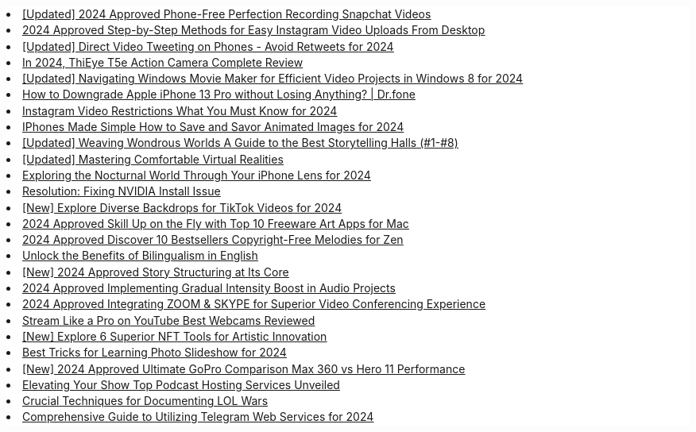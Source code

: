 <li><a href="https://snapchat-videos.techidaily.com/updated-2024-approved-phone-free-perfection-recording-snapchat-videos/"><u>[Updated] 2024 Approved  Phone-Free Perfection  Recording Snapchat Videos</u></a></li>
<li><a href="https://instagram-videos.techidaily.com/2024-approved-step-by-step-methods-for-easy-instagram-video-uploads-from-desktop/"><u>2024 Approved  Step-by-Step Methods for Easy Instagram Video Uploads From Desktop</u></a></li>
<li><a href="https://twitter-videos.techidaily.com/updated-direct-video-tweeting-on-phones-avoid-retweets-for-2024/"><u>[Updated] Direct Video Tweeting on Phones - Avoid Retweets for 2024</u></a></li>
<li><a href="https://fox-cloud.techidaily.com/in-2024-thieye-t5e-action-camera-complete-review/"><u>In 2024, ThiEye T5e Action Camera Complete Review</u></a></li>
<li><a href="https://fox-cloud.techidaily.com/updated-navigating-windows-movie-maker-for-efficient-video-projects-in-windows-8-for-2024/"><u>[Updated] Navigating Windows Movie Maker for Efficient Video Projects in Windows 8 for 2024</u></a></li>
<li><a href="https://techidaily.com/how-to-downgrade-apple-iphone-13-pro-without-losing-anything-drfone-by-drfone-ios-system-repair-ios-system-repair/"><u>How to Downgrade Apple iPhone 13 Pro without Losing Anything? | Dr.fone</u></a></li>
<li><a href="https://instagram-video-files.techidaily.com/instagram-video-restrictions-what-you-must-know-for-2024/"><u>Instagram Video Restrictions  What You Must Know for 2024</u></a></li>
<li><a href="https://fox-cloud.techidaily.com/iphones-made-simple-how-to-save-and-savor-animated-images-for-2024/"><u>IPhones Made Simple  How to Save and Savor Animated Images for 2024</u></a></li>
<li><a href="https://fox-cloud.techidaily.com/updated-weaving-wondrous-worlds-a-guide-to-the-best-storytelling-halls-1-8/"><u>[Updated] Weaving Wondrous Worlds  A Guide to the Best Storytelling Halls (#1-#8)</u></a></li>
<li><a href="https://fox-cloud.techidaily.com/updated-mastering-comfortable-virtual-realities/"><u>[Updated] Mastering Comfortable Virtual Realities</u></a></li>
<li><a href="https://fox-cloud.techidaily.com/exploring-the-nocturnal-world-through-your-iphone-lens-for-2024/"><u>Exploring the Nocturnal World Through Your iPhone Lens for 2024</u></a></li>
<li><a href="https://graphic-issues.techidaily.com/resolution-fixing-nvidia-install-issue/"><u>Resolution: Fixing NVIDIA Install Issue</u></a></li>
<li><a href="https://fox-cloud.techidaily.com/new-explore-diverse-backdrops-for-tiktok-videos-for-2024/"><u>[New] Explore Diverse Backdrops for TikTok Videos for 2024</u></a></li>
<li><a href="https://fox-cloud.techidaily.com/2024-approved-skill-up-on-the-fly-with-top-10-freeware-art-apps-for-mac/"><u>2024 Approved  Skill Up on the Fly with Top 10 Freeware Art Apps for Mac</u></a></li>
<li><a href="https://fox-cloud.techidaily.com/2024-approved-discover-10-bestsellers-copyright-free-melodies-for-zen/"><u>2024 Approved  Discover 10 Bestsellers  Copyright-Free Melodies for Zen</u></a></li>
<li><a href="https://mondly-stories.techidaily.com/unlock-the-benefits-of-bilingualism-in-english/"><u>Unlock the Benefits of Bilingualism in English</u></a></li>
<li><a href="https://fox-cloud.techidaily.com/new-2024-approved-story-structuring-at-its-core/"><u>[New] 2024 Approved  Story Structuring at Its Core</u></a></li>
<li><a href="https://fox-cloud.techidaily.com/2024-approved-implementing-gradual-intensity-boost-in-audio-projects/"><u>2024 Approved  Implementing Gradual Intensity Boost in Audio Projects</u></a></li>
<li><a href="https://fox-cloud.techidaily.com/2024-approved-integrating-zoom-and-skype-for-superior-video-conferencing-experience/"><u>2024 Approved  Integrating ZOOM & SKYPE for Superior Video Conferencing Experience</u></a></li>
<li><a href="https://youtube-videos.techidaily.com/stream-like-a-pro-on-youtube-best-webcams-reviewed/"><u>Stream Like a Pro on YouTube  Best Webcams Reviewed</u></a></li>
<li><a href="https://fox-cloud.techidaily.com/new-explore-6-superior-nft-tools-for-artistic-innovation/"><u>[New] Explore 6 Superior NFT Tools for Artistic Innovation</u></a></li>
<li><a href="https://ai-editing-video.techidaily.com/best-tricks-for-learning-photo-slideshow-for-2024/"><u>Best Tricks for Learning Photo Slideshow for 2024</u></a></li>
<li><a href="https://fox-cloud.techidaily.com/new-2024-approved-ultimate-gopro-comparison-max-360-vs-hero-11-performance/"><u>[New] 2024 Approved  Ultimate GoPro Comparison  Max 360 vs Hero 11 Performance</u></a></li>
<li><a href="https://voice-adjusting.techidaily.com/elevating-your-show-top-podcast-hosting-services-unveiled/"><u>Elevating Your Show Top Podcast Hosting Services Unveiled</u></a></li>
<li><a href="https://digital-screen-recording.techidaily.com/crucial-techniques-for-documenting-lol-wars/"><u>Crucial Techniques for Documenting LOL Wars</u></a></li>
<li><a href="https://fox-cloud.techidaily.com/comprehensive-guide-to-utilizing-telegram-web-services-for-2024/"><u>Comprehensive Guide to Utilizing Telegram Web Services for 2024</u></a></li>